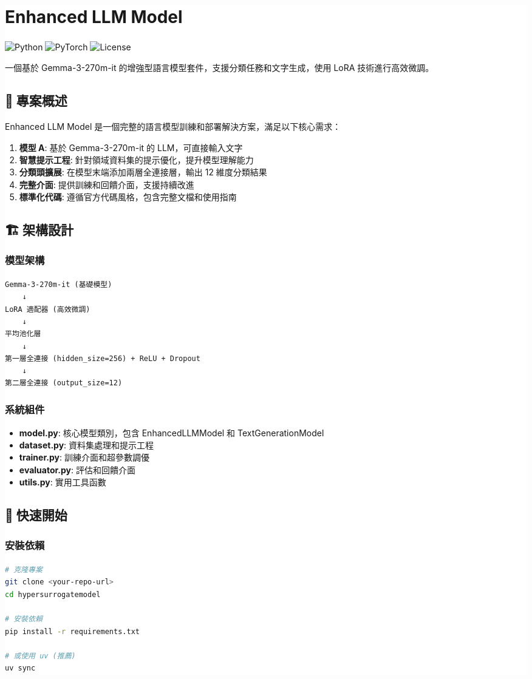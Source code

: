 # Enhanced LLM Model 

![Python](https://img.shields.io/badge/python-3.8+-blue.svg)
![PyTorch](https://img.shields.io/badge/PyTorch-2.0+-orange.svg)
![License](https://img.shields.io/badge/license-MIT-green.svg)

一個基於 Gemma-3-270m-it 的增強型語言模型套件，支援分類任務和文字生成，使用 LoRA 技術進行高效微調。

## 🎯 專案概述

Enhanced LLM Model 是一個完整的語言模型訓練和部署解決方案，滿足以下核心需求：

1. **模型 A**: 基於 Gemma-3-270m-it 的 LLM，可直接輸入文字
2. **智慧提示工程**: 針對領域資料集的提示優化，提升模型理解能力
3. **分類頭擴展**: 在模型末端添加兩層全連接層，輸出 12 維度分類結果
4. **完整介面**: 提供訓練和回饋介面，支援持續改進
5. **標準化代碼**: 遵循官方代碼風格，包含完整文檔和使用指南

## 🏗️ 架構設計

### 模型架構
```
Gemma-3-270m-it (基礎模型)
    ↓
LoRA 適配器 (高效微調)
    ↓
平均池化層
    ↓
第一層全連接 (hidden_size=256) + ReLU + Dropout
    ↓
第二層全連接 (output_size=12)
```

### 系統組件
- **model.py**: 核心模型類別，包含 EnhancedLLMModel 和 TextGenerationModel
- **dataset.py**: 資料集處理和提示工程
- **trainer.py**: 訓練介面和超參數調優
- **evaluator.py**: 評估和回饋介面
- **utils.py**: 實用工具函數

## 🚀 快速開始

### 安裝依賴

```bash
# 克隆專案
git clone <your-repo-url>
cd hypersurrogatemodel

# 安裝依賴
pip install -r requirements.txt

# 或使用 uv (推薦)
uv sync
```
